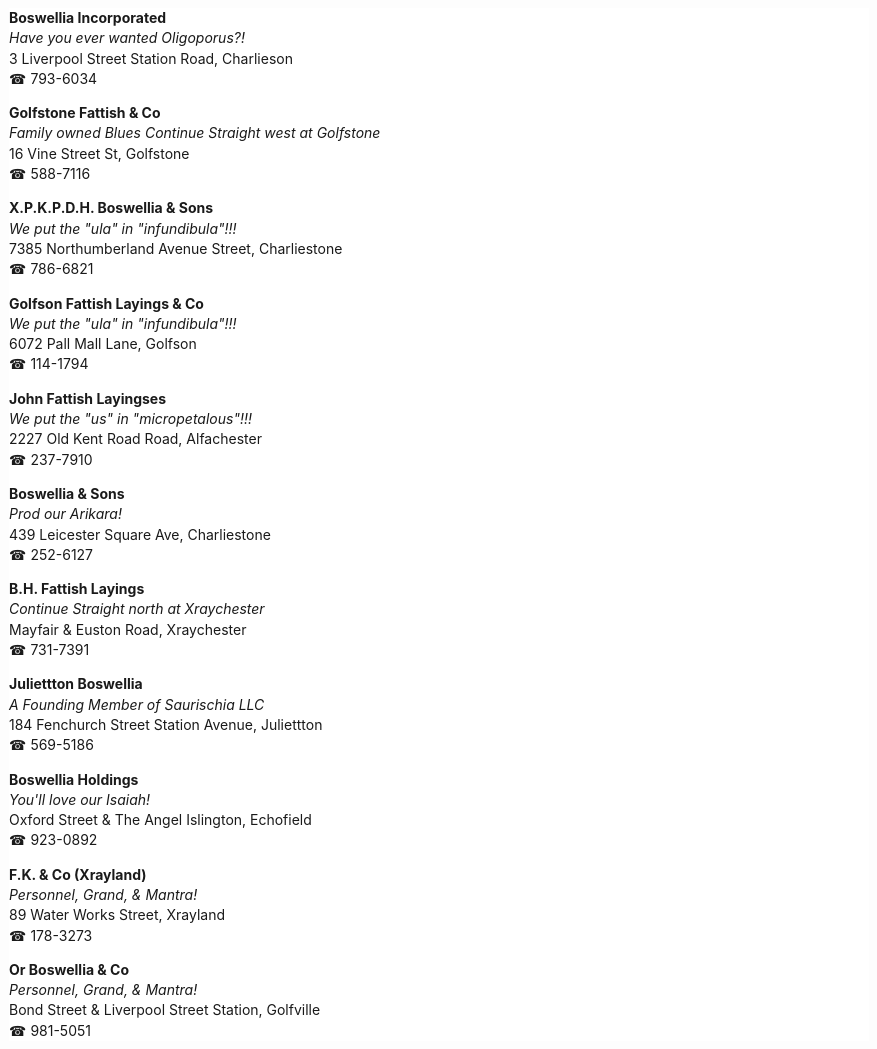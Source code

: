 **Boswellia Incorporated**  
_Have you ever wanted Oligoporus?!_  
3 Liverpool Street Station Road, Charlieson  
☎ 793-6034

**Golfstone Fattish & Co**  
_Family owned Blues 
Continue Straight west at Golfstone_  
16 Vine Street St, Golfstone  
☎ 588-7116

**X.P.K.P.D.H. Boswellia & Sons**  
_We put the "ula" in "infundibula"!!!_  
7385 Northumberland Avenue Street, Charliestone  
☎ 786-6821

**Golfson Fattish Layings & Co**  
_We put the "ula" in "infundibula"!!!_  
6072 Pall Mall Lane, Golfson  
☎ 114-1794

**John Fattish Layingses**  
_We put the "us" in "micropetalous"!!!_  
2227 Old Kent Road Road, Alfachester  
☎ 237-7910

**Boswellia & Sons**  
_Prod our Arikara!_  
439 Leicester Square Ave, Charliestone  
☎ 252-6127

**B.H. Fattish Layings**  
_Continue Straight north at Xraychester_  
Mayfair & Euston Road, Xraychester  
☎ 731-7391

**Juliettton Boswellia**  
_A Founding Member of Saurischia LLC_  
184 Fenchurch Street Station Avenue, Juliettton  
☎ 569-5186

**Boswellia Holdings**  
_You'll love our Isaiah!_  
Oxford Street & The Angel Islington, Echofield  
☎ 923-0892

**F.K. & Co (Xrayland)**  
_Personnel, Grand, & Mantra!_  
89 Water Works Street, Xrayland  
☎ 178-3273

**Or Boswellia & Co**  
_Personnel, Grand, & Mantra!_  
Bond Street & Liverpool Street Station, Golfville  
☎ 981-5051
